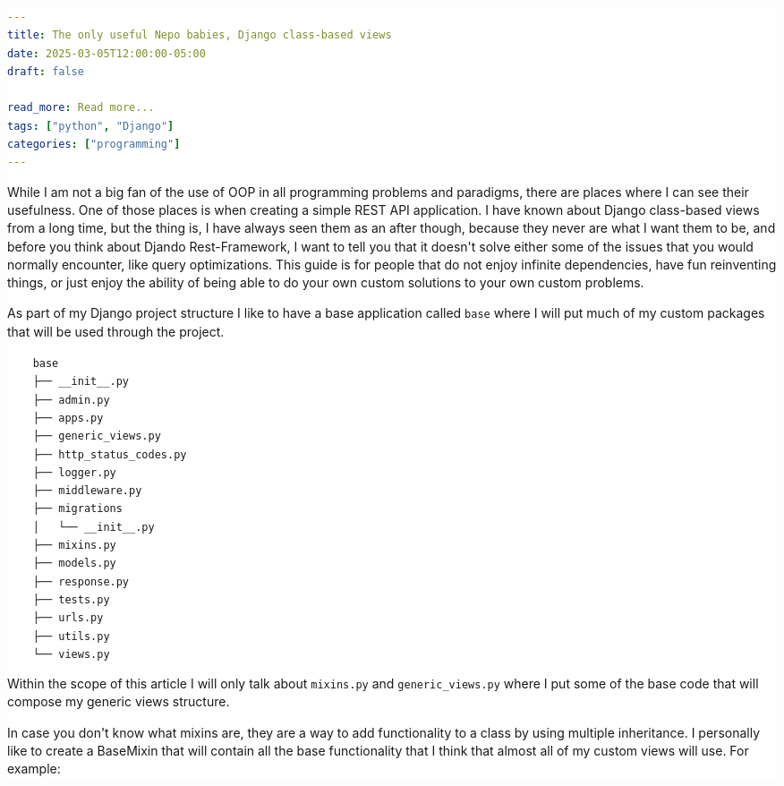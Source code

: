 ```yaml
---
title: The only useful Nepo babies, Django class-based views
date: 2025-03-05T12:00:00-05:00
draft: false

read_more: Read more...
tags: ["python", "Django"]
categories: ["programming"]
---
```


While I am not a big fan of the use of OOP in all programming problems and
paradigms, there are places where I can see their usefulness. One of those
places is when creating a simple REST API application. I have known about
Django class-based views from a long time, but the thing is, I have always seen
them as an after though, because they never are what I want them to be, and
before you think about Djando Rest-Framework, I want to tell you that it
doesn't solve either some of the issues that you would normally encounter, like
query optimizations. This guide is for people that do not enjoy infinite
dependencies, have fun reinventing things, or just enjoy the ability of being
able to do your own custom solutions to your own custom problems.

As part of my Django project structure I like to have a base application called
`base` where I will put much of my custom packages that will be used through
the project.

```log
    base
    ├── __init__.py
    ├── admin.py
    ├── apps.py
    ├── generic_views.py
    ├── http_status_codes.py
    ├── logger.py
    ├── middleware.py
    ├── migrations
    │   └── __init__.py
    ├── mixins.py
    ├── models.py
    ├── response.py
    ├── tests.py
    ├── urls.py
    ├── utils.py
    └── views.py
```

Within the scope of this article I will only talk about `mixins.py` and
`generic_views.py` where I put some of the base code that will compose my
generic views structure.

In case you don't know what mixins are, they are a way to add functionality to
a class by using multiple inheritance. I personally like to create a BaseMixin
that will contain all the base functionality that I think that almost all of my
custom views will use. For example:


[1]: https://docs.djangoproject.com/en/dev/topics/class-based-views/intro/